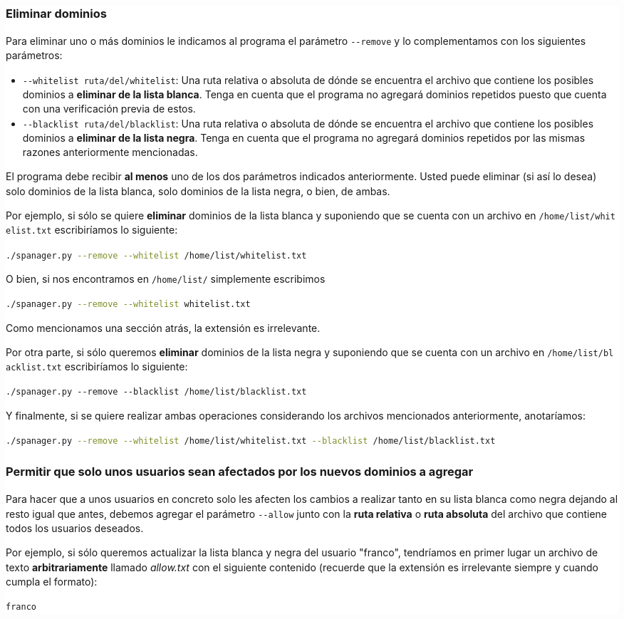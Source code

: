 ### Eliminar dominios

Para eliminar uno o más dominios le indicamos al programa el parámetro `--remove` y lo complementamos con los siguientes parámetros:

* `--whitelist ruta/del/whitelist`: Una ruta relativa o absoluta de dónde se encuentra el archivo que contiene los posibles dominios a **eliminar de la lista blanca**. Tenga en cuenta que el programa no agregará dominios repetidos puesto que cuenta con una verificación previa de estos.
* `--blacklist ruta/del/blacklist`: Una ruta relativa o absoluta de dónde se encuentra el archivo que contiene los posibles dominios a **eliminar de la lista negra**. Tenga en cuenta que el programa no agregará dominios repetidos por las mismas razones anteriormente mencionadas.

El programa debe recibir **al menos** uno de los dos parámetros indicados anteriormente. Usted puede eliminar (si así lo desea) solo dominios de la lista blanca, solo dominios de la lista negra, o bien, de ambas.

Por ejemplo, si sólo se quiere **eliminar** dominios de la lista blanca y suponiendo que se cuenta con un archivo en `/home/list/whitelist.txt` escribiríamos lo siguiente:

```bash
./spanager.py --remove --whitelist /home/list/whitelist.txt
```

O bien, si nos encontramos en `/home/list/` simplemente escribimos

```bash
./spanager.py --remove --whitelist whitelist.txt
```

Como mencionamos una sección atrás, la extensión es irrelevante.

Por otra parte, si sólo queremos **eliminar** dominios de la lista negra y suponiendo que se cuenta con un archivo en `/home/list/blacklist.txt` escribiríamos lo siguiente:

```
./spanager.py --remove --blacklist /home/list/blacklist.txt
```

Y finalmente, si se quiere realizar ambas operaciones considerando los archivos mencionados anteriormente, anotaríamos:

```bash
./spanager.py --remove --whitelist /home/list/whitelist.txt --blacklist /home/list/blacklist.txt
```

### Permitir que solo unos usuarios sean afectados por los nuevos dominios a agregar

Para hacer que a unos usuarios en concreto solo les afecten los cambios a realizar tanto en su lista blanca como negra dejando al resto igual que antes, debemos agregar el parámetro `--allow` junto con la **ruta relativa** o **ruta absoluta** del archivo que contiene todos los usuarios deseados.

Por ejemplo, si sólo queremos actualizar la lista blanca y negra del usuario "franco", tendríamos en primer lugar un archivo de texto **arbitrariamente** llamado *allow.txt* con el siguiente contenido (recuerde que la extensión es irrelevante siempre y cuando cumpla el formato):

```
franco
```

